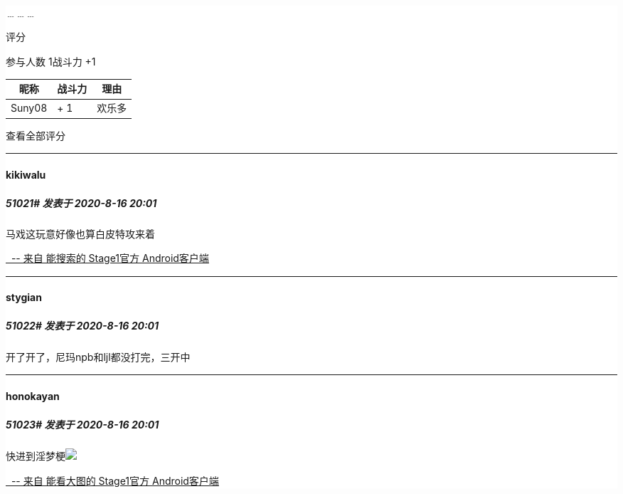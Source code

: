 
﹍﹍﹍

评分





 参与人数 1战斗力 +1

|昵称|战斗力|理由|
|----|---|---|
| Suny08| + 1|欢乐多|



查看全部评分






-----

####  kikiwalu  
##### 51021#       发表于 2020-8-16 20:01




马戏这玩意好像也算白皮特攻来着

[  -- 来自 能搜索的 Stage1官方 Android客户端](https://www.coolapk.com/apk/140634)







-----

####  stygian  
##### 51022#       发表于 2020-8-16 20:01




开了开了，尼玛npb和ljl都没打完，三开中







-----

####  honokayan  
##### 51023#       发表于 2020-8-16 20:01




快进到淫梦梗<img src="https://static.saraba1st.com/image/smiley/face2017/067.png" referrerpolicy="no-referrer">

[  -- 来自 能看大图的 Stage1官方 Android客户端](https://www.coolapk.com/apk/140634)
